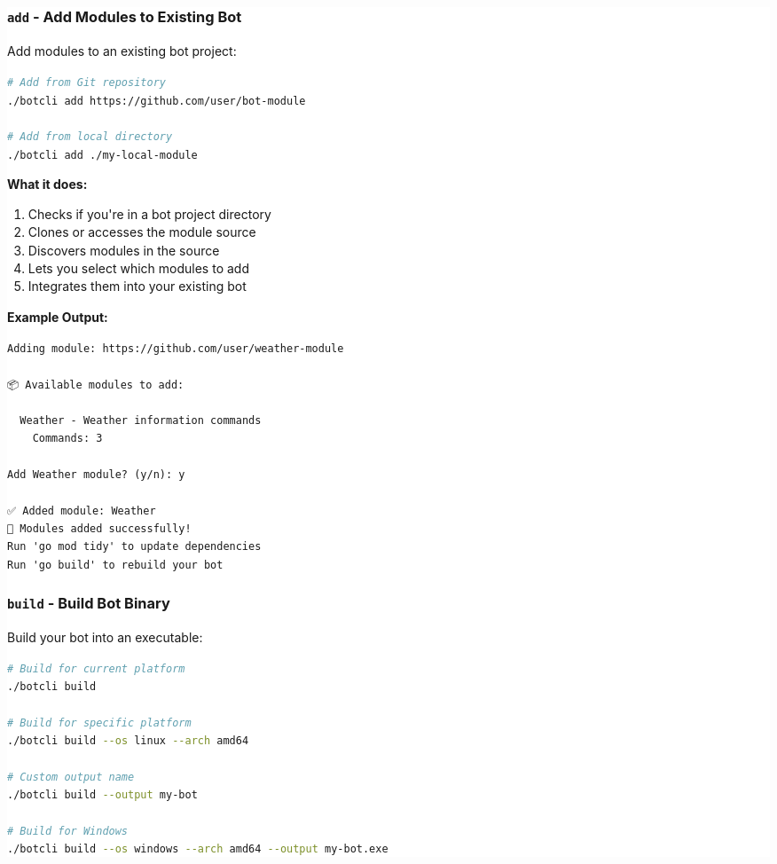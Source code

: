 
### `add` - Add Modules to Existing Bot

Add modules to an existing bot project:

```bash
# Add from Git repository
./botcli add https://github.com/user/bot-module

# Add from local directory
./botcli add ./my-local-module
```

**What it does:**
1. Checks if you're in a bot project directory
2. Clones or accesses the module source
3. Discovers modules in the source
4. Lets you select which modules to add
5. Integrates them into your existing bot

**Example Output:**
```
Adding module: https://github.com/user/weather-module

📦 Available modules to add:

  Weather - Weather information commands
    Commands: 3

Add Weather module? (y/n): y

✅ Added module: Weather
🎉 Modules added successfully!
Run 'go mod tidy' to update dependencies
Run 'go build' to rebuild your bot
```

### `build` - Build Bot Binary

Build your bot into an executable:

```bash
# Build for current platform
./botcli build

# Build for specific platform
./botcli build --os linux --arch amd64

# Custom output name
./botcli build --output my-bot

# Build for Windows
./botcli build --os windows --arch amd64 --output my-bot.exe
```
